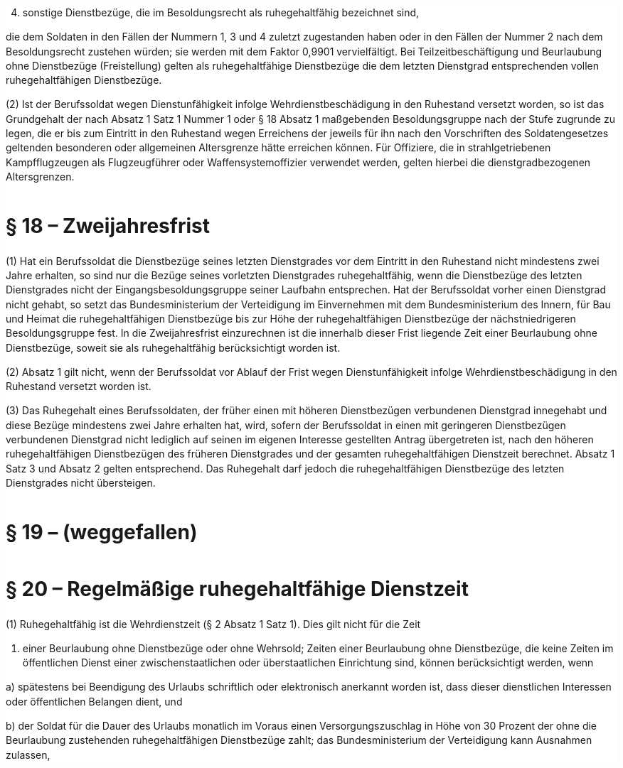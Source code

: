 4. sonstige Dienstbezüge, die im Besoldungsrecht als ruhegehaltfähig bezeichnet sind,

die dem Soldaten in den Fällen der Nummern 1, 3 und 4 zuletzt zugestanden haben oder in den Fällen der Nummer 2 nach dem Besoldungsrecht zustehen würden; sie werden mit dem Faktor 0,9901 vervielfältigt. Bei Teilzeitbeschäftigung und Beurlaubung ohne Dienstbezüge (Freistellung) gelten als ruhegehaltfähige Dienstbezüge die dem letzten Dienstgrad entsprechenden vollen ruhegehaltfähigen Dienstbezüge.

(2) Ist der Berufssoldat wegen Dienstunfähigkeit infolge Wehrdienstbeschädigung in den Ruhestand versetzt worden, so ist das Grundgehalt der nach Absatz 1 Satz 1 Nummer 1 oder § 18 Absatz 1 maßgebenden Besoldungsgruppe nach der Stufe zugrunde zu legen, die er bis zum Eintritt in den Ruhestand wegen Erreichens der jeweils für ihn nach den Vorschriften des Soldatengesetzes geltenden besonderen oder allgemeinen Altersgrenze hätte erreichen können. Für Offiziere, die in strahlgetriebenen Kampfflugzeugen als Flugzeugführer oder Waffensystemoffizier verwendet werden, gelten hierbei die dienstgradbezogenen Altersgrenzen.

# § 18 – Zweijahresfrist

(1) Hat ein Berufssoldat die Dienstbezüge seines letzten Dienstgrades vor dem Eintritt in den Ruhestand nicht mindestens zwei Jahre erhalten, so sind nur die Bezüge seines vorletzten Dienstgrades ruhegehaltfähig, wenn die Dienstbezüge des letzten Dienstgrades nicht der Eingangsbesoldungsgruppe seiner Laufbahn entsprechen. Hat der Berufssoldat vorher einen Dienstgrad nicht gehabt, so setzt das Bundesministerium der Verteidigung im Einvernehmen mit dem Bundesministerium des Innern, für Bau und Heimat die ruhegehaltfähigen Dienstbezüge bis zur Höhe der ruhegehaltfähigen Dienstbezüge der nächstniedrigeren Besoldungsgruppe fest. In die Zweijahresfrist einzurechnen ist die innerhalb dieser Frist liegende Zeit einer Beurlaubung ohne Dienstbezüge, soweit sie als ruhegehaltfähig berücksichtigt worden ist.

(2) Absatz 1 gilt nicht, wenn der Berufssoldat vor Ablauf der Frist wegen Dienstunfähigkeit infolge Wehrdienstbeschädigung in den Ruhestand versetzt worden ist.

(3) Das Ruhegehalt eines Berufssoldaten, der früher einen mit höheren Dienstbezügen verbundenen Dienstgrad innegehabt und diese Bezüge mindestens zwei Jahre erhalten hat, wird, sofern der Berufssoldat in einen mit geringeren Dienstbezügen verbundenen Dienstgrad nicht lediglich auf seinen im eigenen Interesse gestellten Antrag übergetreten ist, nach den höheren ruhegehaltfähigen Dienstbezügen des früheren Dienstgrades und der gesamten ruhegehaltfähigen Dienstzeit berechnet. Absatz 1 Satz 3 und Absatz 2 gelten entsprechend. Das Ruhegehalt darf jedoch die ruhegehaltfähigen Dienstbezüge des letzten Dienstgrades nicht übersteigen.

# § 19 – (weggefallen)

# § 20 – Regelmäßige ruhegehaltfähige Dienstzeit

(1) Ruhegehaltfähig ist die Wehrdienstzeit (§ 2 Absatz 1 Satz 1). Dies gilt nicht für die Zeit

1. einer Beurlaubung ohne Dienstbezüge oder ohne Wehrsold; Zeiten einer Beurlaubung ohne Dienstbezüge, die keine Zeiten im öffentlichen Dienst einer zwischenstaatlichen oder überstaatlichen Einrichtung sind, können berücksichtigt werden, wenn

a) spätestens bei Beendigung des Urlaubs schriftlich oder elektronisch anerkannt worden ist, dass dieser dienstlichen Interessen oder öffentlichen Belangen dient, und

b) der Soldat für die Dauer des Urlaubs monatlich im Voraus einen Versorgungszuschlag in Höhe von 30 Prozent der ohne die Beurlaubung zustehenden ruhegehaltfähigen Dienstbezüge zahlt; das Bundesministerium der Verteidigung kann Ausnahmen zulassen,
